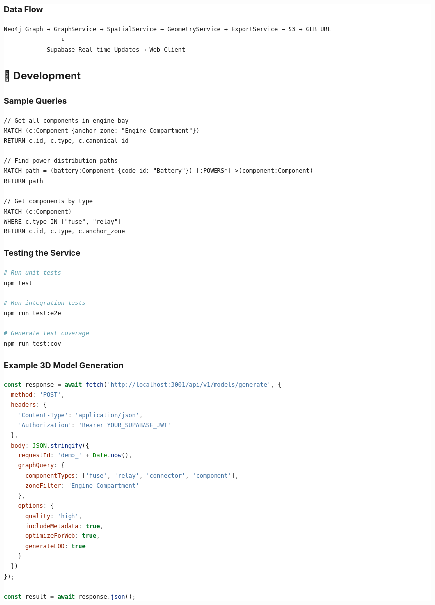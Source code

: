 ### Data Flow

```
Neo4j Graph → GraphService → SpatialService → GeometryService → ExportService → S3 → GLB URL
                ↓
            Supabase Real-time Updates → Web Client
```

## 🔧 Development

### Sample Queries

```cypher
// Get all components in engine bay
MATCH (c:Component {anchor_zone: "Engine Compartment"})
RETURN c.id, c.type, c.canonical_id

// Find power distribution paths  
MATCH path = (battery:Component {code_id: "Battery"})-[:POWERS*]->(component:Component)
RETURN path

// Get components by type
MATCH (c:Component)
WHERE c.type IN ["fuse", "relay"]
RETURN c.id, c.type, c.anchor_zone
```

### Testing the Service

```bash
# Run unit tests
npm test

# Run integration tests  
npm run test:e2e

# Generate test coverage
npm run test:cov
```

### Example 3D Model Generation

```javascript
const response = await fetch('http://localhost:3001/api/v1/models/generate', {
  method: 'POST',
  headers: {
    'Content-Type': 'application/json',
    'Authorization': 'Bearer YOUR_SUPABASE_JWT'
  },
  body: JSON.stringify({
    requestId: 'demo_' + Date.now(),
    graphQuery: {
      componentTypes: ['fuse', 'relay', 'connector', 'component'],
      zoneFilter: 'Engine Compartment'
    },
    options: {
      quality: 'high',
      includeMetadata: true,
      optimizeForWeb: true,
      generateLOD: true
    }
  })
});

const result = await response.json();
```